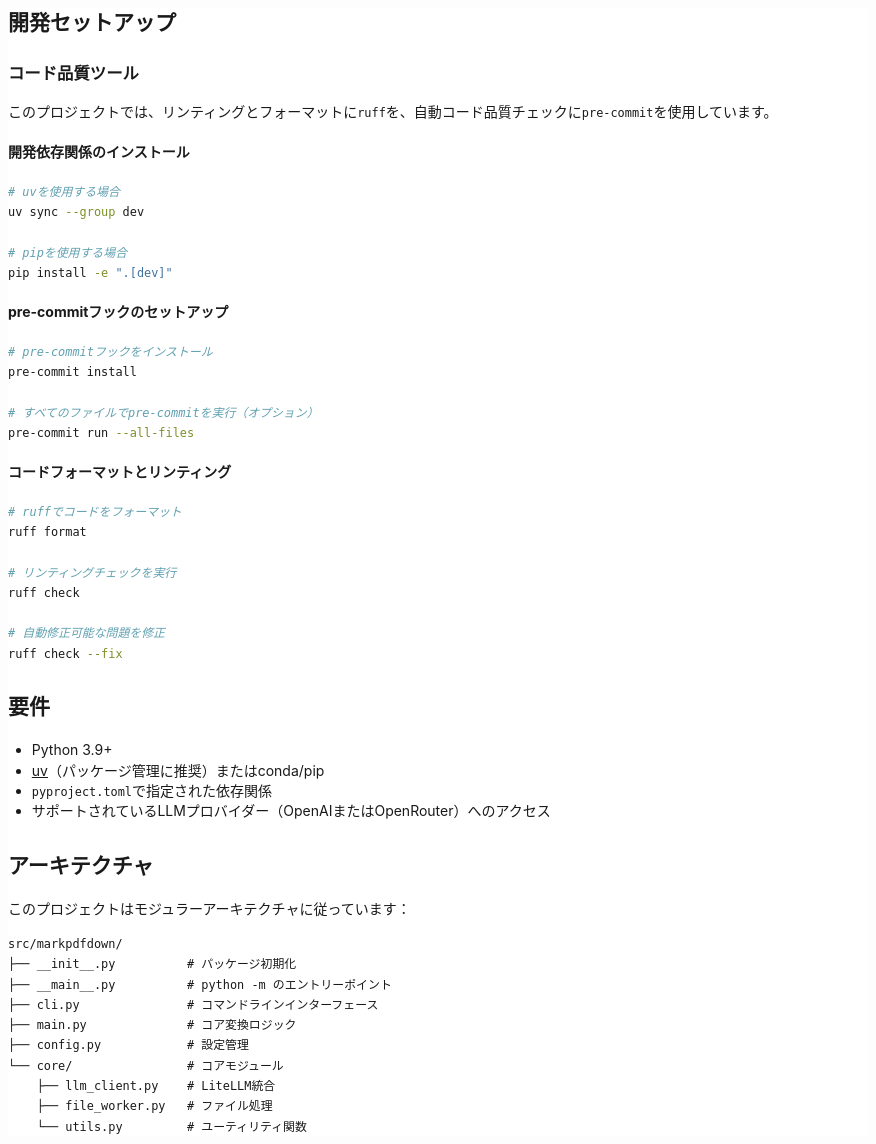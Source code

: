 ## 開発セットアップ

### コード品質ツール

このプロジェクトでは、リンティングとフォーマットに`ruff`を、自動コード品質チェックに`pre-commit`を使用しています。

#### 開発依存関係のインストール

```bash
# uvを使用する場合
uv sync --group dev

# pipを使用する場合
pip install -e ".[dev]"
```

#### pre-commitフックのセットアップ

```bash
# pre-commitフックをインストール
pre-commit install

# すべてのファイルでpre-commitを実行（オプション）
pre-commit run --all-files
```

#### コードフォーマットとリンティング

```bash
# ruffでコードをフォーマット
ruff format

# リンティングチェックを実行
ruff check

# 自動修正可能な問題を修正
ruff check --fix
```

## 要件
- Python 3.9+
- [uv](https://astral.sh/uv/)（パッケージ管理に推奨）またはconda/pip
- `pyproject.toml`で指定された依存関係
- サポートされているLLMプロバイダー（OpenAIまたはOpenRouter）へのアクセス

## アーキテクチャ

このプロジェクトはモジュラーアーキテクチャに従っています：

```
src/markpdfdown/
├── __init__.py          # パッケージ初期化
├── __main__.py          # python -m のエントリーポイント
├── cli.py               # コマンドラインインターフェース
├── main.py              # コア変換ロジック
├── config.py            # 設定管理
└── core/                # コアモジュール
    ├── llm_client.py    # LiteLLM統合
    ├── file_worker.py   # ファイル処理
    └── utils.py         # ユーティリティ関数
```


[hub_url]: https://hub.docker.com/r/jorbenzhu/markpdfdown/
[tag_url]: https://github.com/markpdfdown/markpdfdown/releases
[license_url]: https://github.com/markpdfdown/markpdfdown/blob/main/LICENSE
[Size]: https://img.shields.io/docker/image-size/jorbenzhu/markpdfdown/latest?color=066da5&label=size
[Pulls]: https://img.shields.io/docker/pulls/jorbenzhu/markpdfdown.svg?style=flat&label=pulls&logo=docker
[Tag]: https://img.shields.io/github/release/markpdfdown/markpdfdown.svg
[License]: https://img.shields.io/github/license/markpdfdown/markpdfdown